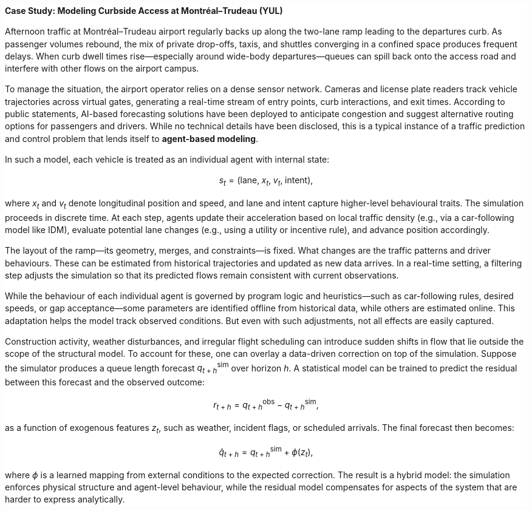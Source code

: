 **Case Study: Modeling Curbside Access at Montréal–Trudeau (YUL)**

Afternoon traffic at Montréal–Trudeau airport regularly backs up along the two-lane ramp leading to the departures curb. As passenger volumes rebound, the mix of private drop-offs, taxis, and shuttles converging in a confined space produces frequent delays. When curb dwell times rise—especially around wide-body departures—queues can spill back onto the access road and interfere with other flows on the airport campus.

To manage the situation, the airport operator relies on a dense sensor network. Cameras and license plate readers track vehicle trajectories across virtual gates, generating a real-time stream of entry points, curb interactions, and exit times. According to public statements, AI-based forecasting solutions have been deployed to anticipate congestion and suggest alternative routing options for passengers and drivers. While no technical details have been disclosed, this is a typical instance of a traffic prediction and control problem that lends itself to **agent-based modeling**.

In such a model, each vehicle is treated as an individual agent with internal state:

$$
s_t = \bigl(\text{lane},\;x_t,\;v_t,\;\text{intent}\bigr),
$$

where $x_t$ and $v_t$ denote longitudinal position and speed, and lane and intent capture higher-level behavioural traits. The simulation proceeds in discrete time. At each step, agents update their acceleration based on local traffic density (e.g., via a car-following model like IDM), evaluate potential lane changes (e.g., using a utility or incentive rule), and advance position accordingly.

The layout of the ramp—its geometry, merges, and constraints—is fixed. What changes are the traffic patterns and driver behaviours. These can be estimated from historical trajectories and updated as new data arrives. In a real-time setting, a filtering step adjusts the simulation so that its predicted flows remain consistent with current observations.

While the behaviour of each individual agent is governed by program logic and heuristics—such as car-following rules, desired speeds, or gap acceptance—some parameters are identified offline from historical data, while others are estimated online. This adaptation helps the model track observed conditions. But even with such adjustments, not all effects are easily captured.

Construction activity, weather disturbances, and irregular flight scheduling can introduce sudden shifts in flow that lie outside the scope of the structural model. To account for these, one can overlay a data-driven correction on top of the simulation. Suppose the simulator produces a queue length forecast $q^{\text{sim}}_{t+h}$ over horizon $h$. A statistical model can be trained to predict the residual between this forecast and the observed outcome:

$$
r_{t+h} = q^{\text{obs}}_{t+h} - q^{\text{sim}}_{t+h},
$$

as a function of exogenous features $z_t$, such as weather, incident flags, or scheduled arrivals. The final forecast then becomes:

$$
\widehat{q}_{t+h} = q^{\text{sim}}_{t+h} + \phi(z_t),
$$

where $\phi$ is a learned mapping from external conditions to the expected correction. The result is a hybrid model: the simulation enforces physical structure and agent-level behaviour, while the residual model compensates for aspects of the system that are harder to express analytically.
